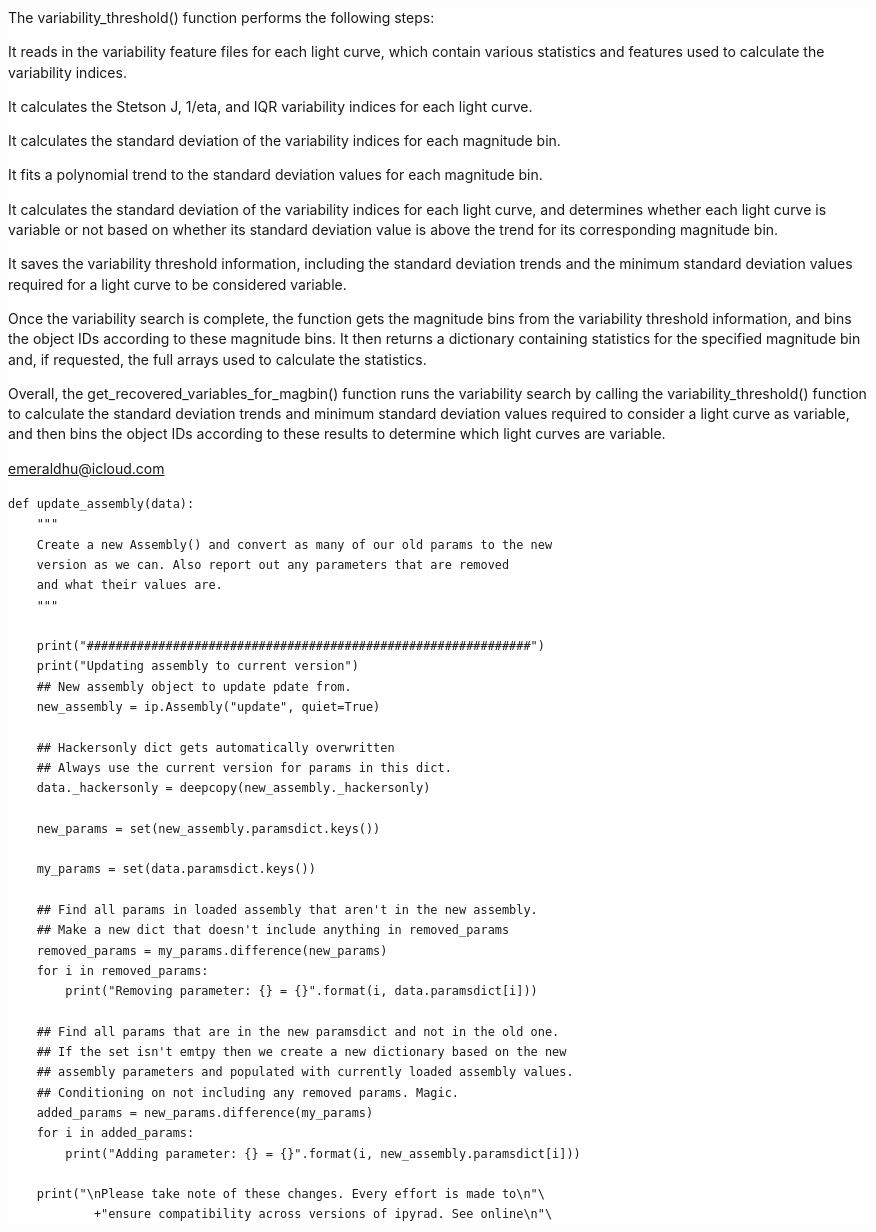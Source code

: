 The variability_threshold() function performs the following steps:

It reads in the variability feature files for each light curve, which contain various statistics and features used to calculate the variability indices.

It calculates the Stetson J, 1/eta, and IQR variability indices for each light curve.

It calculates the standard deviation of the variability indices for each magnitude bin.

It fits a polynomial trend to the standard deviation values for each magnitude bin.

It calculates the standard deviation of the variability indices for each light curve, and determines whether each light curve is variable or not based on whether its standard deviation value is above the trend for its corresponding magnitude bin.

It saves the variability threshold information, including the standard deviation trends and the minimum standard deviation values required for a light curve to be considered variable.

Once the variability search is complete, the function gets the magnitude bins from the variability threshold information, and bins the object IDs according to these magnitude bins. It then returns a dictionary containing statistics for the specified magnitude bin and, if requested, the full arrays used to calculate the statistics.

Overall, the get_recovered_variables_for_magbin() function runs the variability search by calling the variability_threshold() function to calculate the standard deviation trends and minimum standard deviation values required to consider a light curve as variable, and then bins the object IDs according to these results to determine which light curves are variable.




emeraldhu@icloud.com
```
def update_assembly(data):
    """
    Create a new Assembly() and convert as many of our old params to the new
    version as we can. Also report out any parameters that are removed
    and what their values are.
    """

    print("##############################################################")
    print("Updating assembly to current version")
    ## New assembly object to update pdate from.
    new_assembly = ip.Assembly("update", quiet=True)

    ## Hackersonly dict gets automatically overwritten
    ## Always use the current version for params in this dict.
    data._hackersonly = deepcopy(new_assembly._hackersonly)

    new_params = set(new_assembly.paramsdict.keys())

    my_params = set(data.paramsdict.keys())

    ## Find all params in loaded assembly that aren't in the new assembly.
    ## Make a new dict that doesn't include anything in removed_params
    removed_params = my_params.difference(new_params)
    for i in removed_params:
        print("Removing parameter: {} = {}".format(i, data.paramsdict[i]))

    ## Find all params that are in the new paramsdict and not in the old one.
    ## If the set isn't emtpy then we create a new dictionary based on the new
    ## assembly parameters and populated with currently loaded assembly values.
    ## Conditioning on not including any removed params. Magic.
    added_params = new_params.difference(my_params)
    for i in added_params:
        print("Adding parameter: {} = {}".format(i, new_assembly.paramsdict[i]))

    print("\nPlease take note of these changes. Every effort is made to\n"\
            +"ensure compatibility across versions of ipyrad. See online\n"\
```